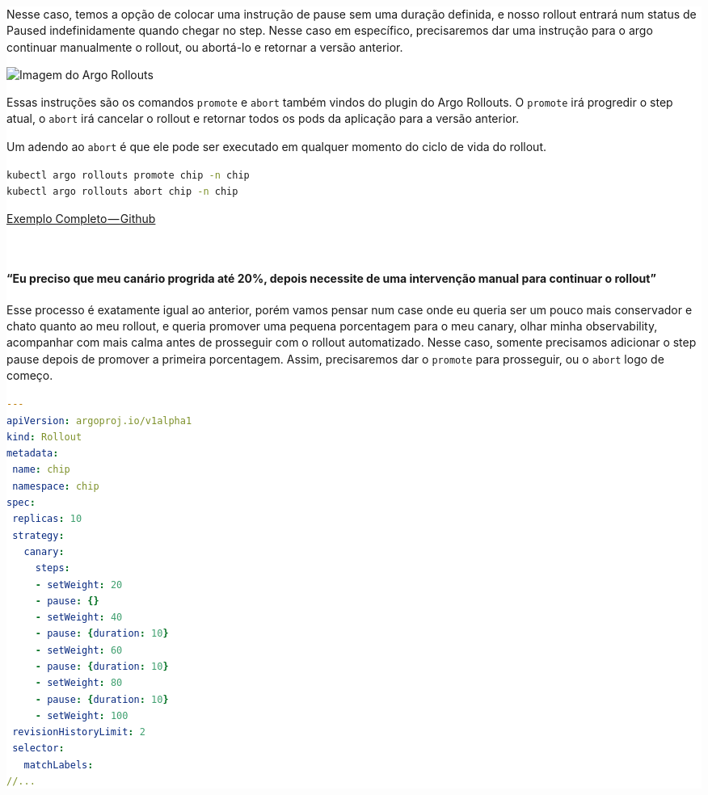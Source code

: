 
Nesse caso, temos a opção de colocar uma instrução de pause sem uma duração definida, e nosso rollout entrará num status de Paused indefinidamente quando chegar no step. Nesse caso em específico, precisaremos dar uma instrução para o argo continuar manualmente o rollout, ou abortá-lo e retornar a versão anterior.

![Imagem do Argo Rollouts](https://cdn-images-1.medium.com/max/1024/1*LkFudHsvWPSvLOzw95TRdA.png)

Essas instruções são os comandos `promote` e `abort` também vindos do plugin do Argo Rollouts. O `promote` irá progredir o step atual, o `abort` irá cancelar o rollout e retornar todos os pods da aplicação para a versão anterior.

Um adendo ao `abort` é que ele pode ser executado em qualquer momento do ciclo de vida do rollout.

```bash
kubectl argo rollouts promote chip -n chip
kubectl argo rollouts abort chip -n chip
```

[Exemplo Completo — Github](https://github.com/msfidelis/argo-rollouts-article/blob/main/canary/canary-final-promote.yml)


<br>

#### “Eu preciso que meu canário progrida até 20%, depois necessite de uma intervenção manual para continuar o rollout”

Esse processo é exatamente igual ao anterior, porém vamos pensar num case onde eu queria ser um pouco mais conservador e chato quanto ao meu rollout, e queria promover uma pequena porcentagem para o meu canary, olhar minha observability, acompanhar com mais calma antes de prosseguir com o rollout automatizado. Nesse caso, somente precisamos adicionar o step pause depois de promover a primeira porcentagem. Assim, precisaremos dar o `promote` para prosseguir, ou o `abort` logo de começo.

 ```yaml
---
apiVersion: argoproj.io/v1alpha1
kind: Rollout
metadata:
  name: chip
  namespace: chip
spec:
  replicas: 10
  strategy:
    canary:
      steps:
      - setWeight: 20
      - pause: {}
      - setWeight: 40
      - pause: {duration: 10}
      - setWeight: 60
      - pause: {duration: 10}
      - setWeight: 80
      - pause: {duration: 10}
      - setWeight: 100      
  revisionHistoryLimit: 2
  selector:
    matchLabels:
//...
 ```
